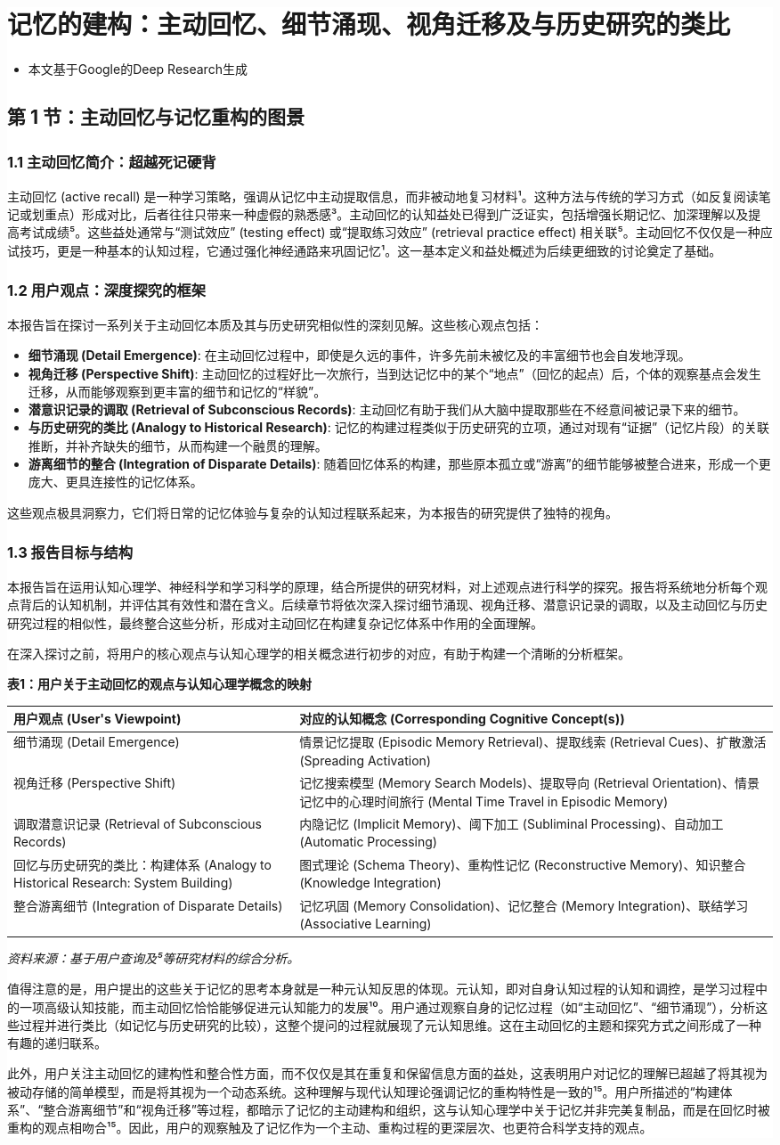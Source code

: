 # 记忆的建构：主动回忆、细节涌现、视角迁移及与历史研究的类比

- 本文基于Google的Deep Research生成

## 第 1 节：主动回忆与记忆重构的图景

### 1.1 主动回忆简介：超越死记硬背

主动回忆 (active recall) 是一种学习策略，强调从记忆中主动提取信息，而非被动地复习材料¹。这种方法与传统的学习方式（如反复阅读笔记或划重点）形成对比，后者往往只带来一种虚假的熟悉感³。主动回忆的认知益处已得到广泛证实，包括增强长期记忆、加深理解以及提高考试成绩⁵。这些益处通常与“测试效应” (testing effect) 或“提取练习效应” (retrieval practice effect) 相关联⁵。主动回忆不仅仅是一种应试技巧，更是一种基本的认知过程，它通过强化神经通路来巩固记忆¹。这一基本定义和益处概述为后续更细致的讨论奠定了基础。

### 1.2 用户观点：深度探究的框架

本报告旨在探讨一系列关于主动回忆本质及其与历史研究相似性的深刻见解。这些核心观点包括：

*   **细节涌现 (Detail Emergence)**: 在主动回忆过程中，即使是久远的事件，许多先前未被忆及的丰富细节也会自发地浮现。
*   **视角迁移 (Perspective Shift)**: 主动回忆的过程好比一次旅行，当到达记忆中的某个“地点”（回忆的起点）后，个体的观察基点会发生迁移，从而能够观察到更丰富的细节和记忆的“样貌”。
*   **潜意识记录的调取 (Retrieval of Subconscious Records)**: 主动回忆有助于我们从大脑中提取那些在不经意间被记录下来的细节。
*   **与历史研究的类比 (Analogy to Historical Research)**: 记忆的构建过程类似于历史研究的立项，通过对现有“证据”（记忆片段）的关联推断，并补齐缺失的细节，从而构建一个融贯的理解。
*   **游离细节的整合 (Integration of Disparate Details)**: 随着回忆体系的构建，那些原本孤立或“游离”的细节能够被整合进来，形成一个更庞大、更具连接性的记忆体系。

这些观点极具洞察力，它们将日常的记忆体验与复杂的认知过程联系起来，为本报告的研究提供了独特的视角。

### 1.3 报告目标与结构

本报告旨在运用认知心理学、神经科学和学习科学的原理，结合所提供的研究材料，对上述观点进行科学的探究。报告将系统地分析每个观点背后的认知机制，并评估其有效性和潜在含义。后续章节将依次深入探讨细节涌现、视角迁移、潜意识记录的调取，以及主动回忆与历史研究过程的相似性，最终整合这些分析，形成对主动回忆在构建复杂记忆体系中作用的全面理解。

在深入探讨之前，将用户的核心观点与认知心理学的相关概念进行初步的对应，有助于构建一个清晰的分析框架。

**表1：用户关于主动回忆的观点与认知心理学概念的映射**

| 用户观点 (User's Viewpoint)                      | 对应的认知概念 (Corresponding Cognitive Concept(s))                                                                |
| :----------------------------------------------- | :----------------------------------------------------------------------------------------------------------------- |
| 细节涌现 (Detail Emergence)                      | 情景记忆提取 (Episodic Memory Retrieval)、提取线索 (Retrieval Cues)、扩散激活 (Spreading Activation)                         |
| 视角迁移 (Perspective Shift)                     | 记忆搜索模型 (Memory Search Models)、提取导向 (Retrieval Orientation)、情景记忆中的心理时间旅行 (Mental Time Travel in Episodic Memory) |
| 调取潜意识记录 (Retrieval of Subconscious Records) | 内隐记忆 (Implicit Memory)、阈下加工 (Subliminal Processing)、自动加工 (Automatic Processing)                              |
| 回忆与历史研究的类比：构建体系 (Analogy to Historical Research: System Building) | 图式理论 (Schema Theory)、重构性记忆 (Reconstructive Memory)、知识整合 (Knowledge Integration)                      |
| 整合游离细节 (Integration of Disparate Details)    | 记忆巩固 (Memory Consolidation)、记忆整合 (Memory Integration)、联结学习 (Associative Learning)                          |

*资料来源：基于用户查询及⁵等研究材料的综合分析。*

值得注意的是，用户提出的这些关于记忆的思考本身就是一种元认知反思的体现。元认知，即对自身认知过程的认知和调控，是学习过程中的一项高级认知技能，而主动回忆恰恰能够促进元认知能力的发展¹⁰。用户通过观察自身的记忆过程（如“主动回忆”、“细节涌现”），分析这些过程并进行类比（如记忆与历史研究的比较），这整个提问的过程就展现了元认知思维。这在主动回忆的主题和探究方式之间形成了一种有趣的递归联系。

此外，用户关注主动回忆的建构性和整合性方面，而不仅仅是其在重复和保留信息方面的益处，这表明用户对记忆的理解已超越了将其视为被动存储的简单模型，而是将其视为一个动态系统。这种理解与现代认知理论强调记忆的重构特性是一致的¹⁵。用户所描述的“构建体系”、“整合游离细节”和“视角迁移”等过程，都暗示了记忆的主动建构和组织，这与认知心理学中关于记忆并非完美复制品，而是在回忆时被重构的观点相吻合¹⁵。因此，用户的观察触及了记忆作为一个主动、重构过程的更深层次、也更符合科学支持的观点。
